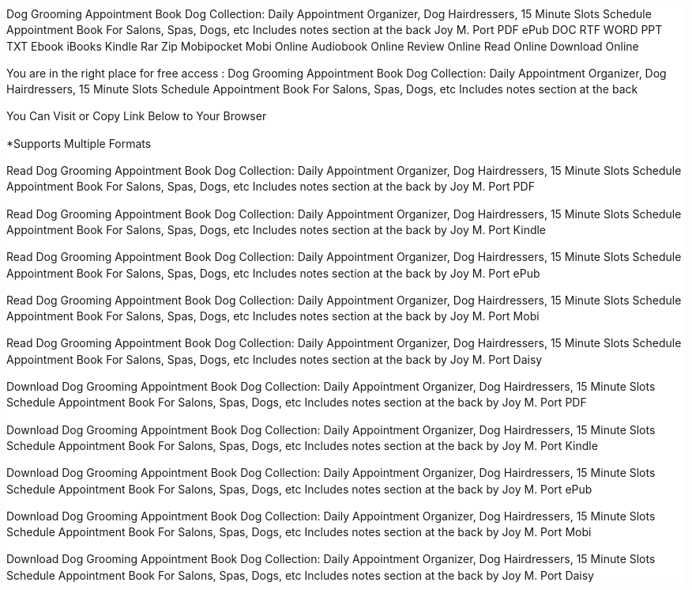 Dog Grooming Appointment Book Dog Collection: Daily Appointment Organizer, Dog Hairdressers, 15 Minute Slots Schedule Appointment Book For Salons, Spas, Dogs, etc Includes notes section at the back Joy M. Port PDF ePub DOC RTF WORD PPT TXT Ebook iBooks Kindle Rar Zip Mobipocket Mobi Online Audiobook Online Review Online Read Online Download Online

You are in the right place for free access : Dog Grooming Appointment Book Dog Collection: Daily Appointment Organizer, Dog Hairdressers, 15 Minute Slots Schedule Appointment Book For Salons, Spas, Dogs, etc Includes notes section at the back

You Can Visit or Copy Link Below to Your Browser

*Supports Multiple Formats

Read Dog Grooming Appointment Book Dog Collection: Daily Appointment Organizer, Dog Hairdressers, 15 Minute Slots Schedule Appointment Book For Salons, Spas, Dogs, etc Includes notes section at the back by Joy M. Port PDF

Read Dog Grooming Appointment Book Dog Collection: Daily Appointment Organizer, Dog Hairdressers, 15 Minute Slots Schedule Appointment Book For Salons, Spas, Dogs, etc Includes notes section at the back by Joy M. Port Kindle

Read Dog Grooming Appointment Book Dog Collection: Daily Appointment Organizer, Dog Hairdressers, 15 Minute Slots Schedule Appointment Book For Salons, Spas, Dogs, etc Includes notes section at the back by Joy M. Port ePub

Read Dog Grooming Appointment Book Dog Collection: Daily Appointment Organizer, Dog Hairdressers, 15 Minute Slots Schedule Appointment Book For Salons, Spas, Dogs, etc Includes notes section at the back by Joy M. Port Mobi

Read Dog Grooming Appointment Book Dog Collection: Daily Appointment Organizer, Dog Hairdressers, 15 Minute Slots Schedule Appointment Book For Salons, Spas, Dogs, etc Includes notes section at the back by Joy M. Port Daisy

Download Dog Grooming Appointment Book Dog Collection: Daily Appointment Organizer, Dog Hairdressers, 15 Minute Slots Schedule Appointment Book For Salons, Spas, Dogs, etc Includes notes section at the back by Joy M. Port PDF

Download Dog Grooming Appointment Book Dog Collection: Daily Appointment Organizer, Dog Hairdressers, 15 Minute Slots Schedule Appointment Book For Salons, Spas, Dogs, etc Includes notes section at the back by Joy M. Port Kindle

Download Dog Grooming Appointment Book Dog Collection: Daily Appointment Organizer, Dog Hairdressers, 15 Minute Slots Schedule Appointment Book For Salons, Spas, Dogs, etc Includes notes section at the back by Joy M. Port ePub

Download Dog Grooming Appointment Book Dog Collection: Daily Appointment Organizer, Dog Hairdressers, 15 Minute Slots Schedule Appointment Book For Salons, Spas, Dogs, etc Includes notes section at the back by Joy M. Port Mobi

Download Dog Grooming Appointment Book Dog Collection: Daily Appointment Organizer, Dog Hairdressers, 15 Minute Slots Schedule Appointment Book For Salons, Spas, Dogs, etc Includes notes section at the back by Joy M. Port Daisy
